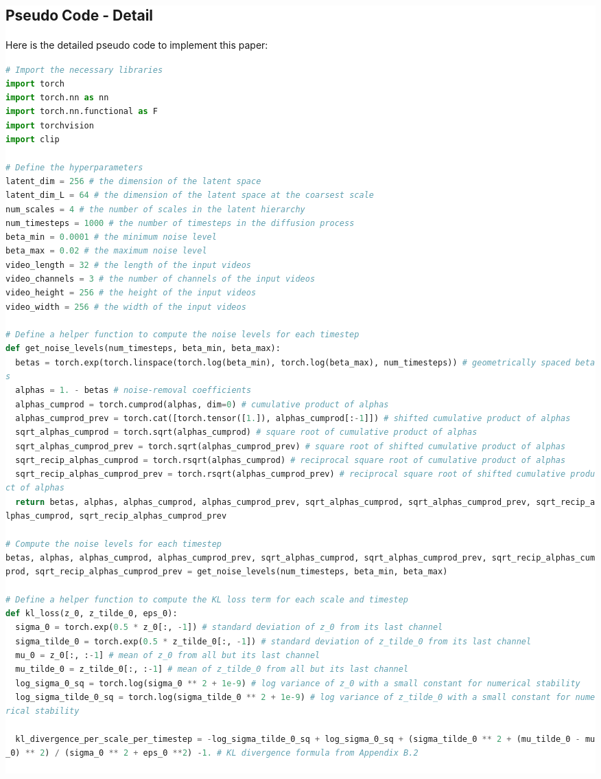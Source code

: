 ## Pseudo Code - Detail

Here is the detailed pseudo code to implement this paper:

```python
# Import the necessary libraries
import torch
import torch.nn as nn
import torch.nn.functional as F
import torchvision
import clip

# Define the hyperparameters
latent_dim = 256 # the dimension of the latent space
latent_dim_L = 64 # the dimension of the latent space at the coarsest scale
num_scales = 4 # the number of scales in the latent hierarchy
num_timesteps = 1000 # the number of timesteps in the diffusion process
beta_min = 0.0001 # the minimum noise level
beta_max = 0.02 # the maximum noise level
video_length = 32 # the length of the input videos
video_channels = 3 # the number of channels of the input videos
video_height = 256 # the height of the input videos
video_width = 256 # the width of the input videos

# Define a helper function to compute the noise levels for each timestep
def get_noise_levels(num_timesteps, beta_min, beta_max):
  betas = torch.exp(torch.linspace(torch.log(beta_min), torch.log(beta_max), num_timesteps)) # geometrically spaced betas
  alphas = 1. - betas # noise-removal coefficients
  alphas_cumprod = torch.cumprod(alphas, dim=0) # cumulative product of alphas
  alphas_cumprod_prev = torch.cat([torch.tensor([1.]), alphas_cumprod[:-1]]) # shifted cumulative product of alphas
  sqrt_alphas_cumprod = torch.sqrt(alphas_cumprod) # square root of cumulative product of alphas
  sqrt_alphas_cumprod_prev = torch.sqrt(alphas_cumprod_prev) # square root of shifted cumulative product of alphas
  sqrt_recip_alphas_cumprod = torch.rsqrt(alphas_cumprod) # reciprocal square root of cumulative product of alphas
  sqrt_recip_alphas_cumprod_prev = torch.rsqrt(alphas_cumprod_prev) # reciprocal square root of shifted cumulative product of alphas
  return betas, alphas, alphas_cumprod, alphas_cumprod_prev, sqrt_alphas_cumprod, sqrt_alphas_cumprod_prev, sqrt_recip_alphas_cumprod, sqrt_recip_alphas_cumprod_prev

# Compute the noise levels for each timestep
betas, alphas, alphas_cumprod, alphas_cumprod_prev, sqrt_alphas_cumprod, sqrt_alphas_cumprod_prev, sqrt_recip_alphas_cumprod, sqrt_recip_alphas_cumprod_prev = get_noise_levels(num_timesteps, beta_min, beta_max)

# Define a helper function to compute the KL loss term for each scale and timestep
def kl_loss(z_0, z_tilde_0, eps_0):
  sigma_0 = torch.exp(0.5 * z_0[:, -1]) # standard deviation of z_0 from its last channel
  sigma_tilde_0 = torch.exp(0.5 * z_tilde_0[:, -1]) # standard deviation of z_tilde_0 from its last channel
  mu_0 = z_0[:, :-1] # mean of z_0 from all but its last channel
  mu_tilde_0 = z_tilde_0[:, :-1] # mean of z_tilde_0 from all but its last channel
  log_sigma_0_sq = torch.log(sigma_0 ** 2 + 1e-9) # log variance of z_0 with a small constant for numerical stability
  log_sigma_tilde_0_sq = torch.log(sigma_tilde_0 ** 2 + 1e-9) # log variance of z_tilde_0 with a small constant for numerical stability
  
  kl_divergence_per_scale_per_timestep = -log_sigma_tilde_0_sq + log_sigma_0_sq + (sigma_tilde_0 ** 2 + (mu_tilde_0 - mu_0) ** 2) / (sigma_0 ** 2 + eps_0 **2) -1. # KL divergence formula from Appendix B.2
  
```

[1]: https://arxiv.org/pdf/2211.13221v2 "Latent Video Diffusion Models for High-Fidelity Long Video Generation"
[2]: https://arxiv.org/pdf/2211.13221v2.pdf "arXiv.org e-Print archive"
[3]: https://scholar.archive.org/work/ctyixe4tn5ezjgrjw22mvtdhke "Latent Video Diffusion Models for High-Fidelity Long Video Generation"
[1]: https://arxiv.org/pdf/2211.13221v2 "Latent Video Diffusion Models for High-Fidelity Long Video Generation"
[2]: https://arxiv.org/pdf/2211.13221v2.pdf "arXiv.org e-Print archive"
[3]: https://scholar.archive.org/work/ctyixe4tn5ezjgrjw22mvtdhke "Latent Video Diffusion Models for High-Fidelity Long Video Generation"